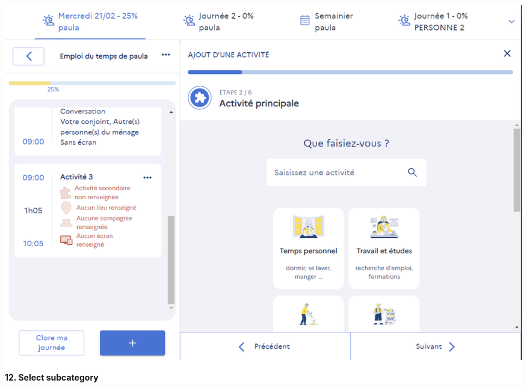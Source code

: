 ![MAIN ACTIVITY CATEGORIES PAGE](./images/update_survey_main_activity_categories_page.png)

**12. Select subcategory**
